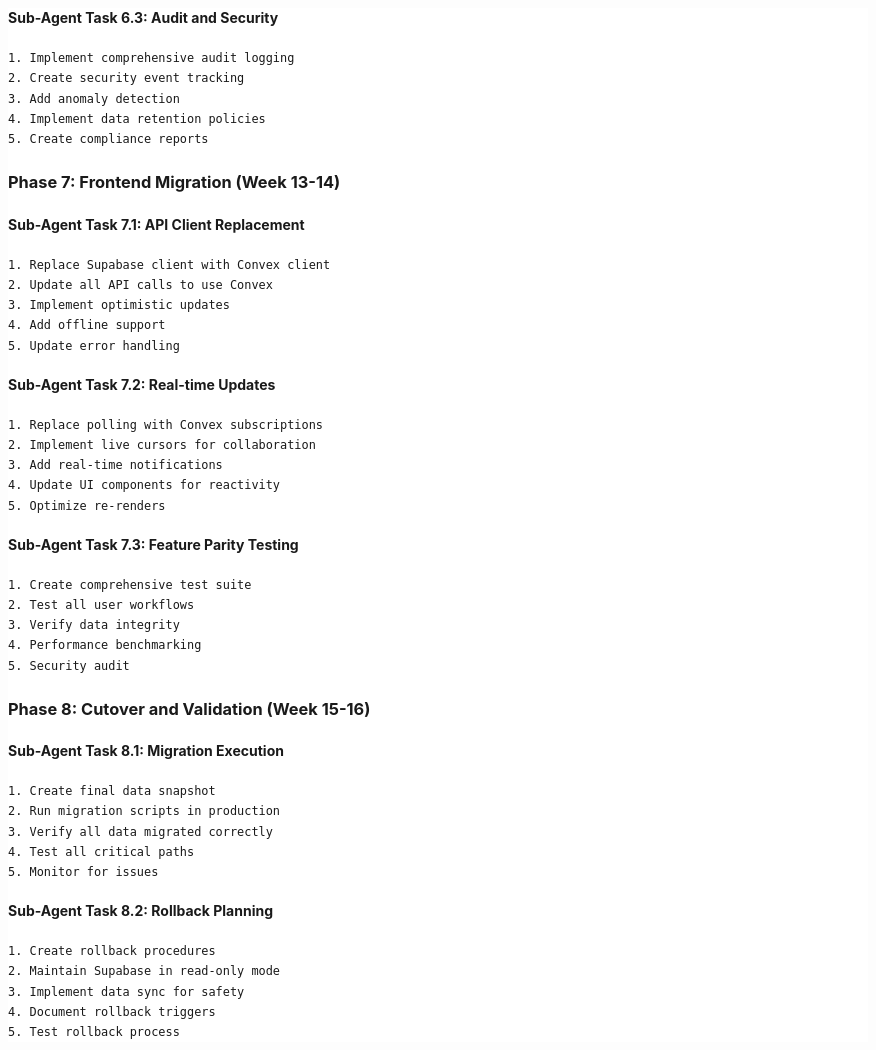 #### Sub-Agent Task 6.3: Audit and Security
```
1. Implement comprehensive audit logging
2. Create security event tracking
3. Add anomaly detection
4. Implement data retention policies
5. Create compliance reports
```

### Phase 7: Frontend Migration (Week 13-14)

#### Sub-Agent Task 7.1: API Client Replacement
```
1. Replace Supabase client with Convex client
2. Update all API calls to use Convex
3. Implement optimistic updates
4. Add offline support
5. Update error handling
```

#### Sub-Agent Task 7.2: Real-time Updates
```
1. Replace polling with Convex subscriptions
2. Implement live cursors for collaboration
3. Add real-time notifications
4. Update UI components for reactivity
5. Optimize re-renders
```

#### Sub-Agent Task 7.3: Feature Parity Testing
```
1. Create comprehensive test suite
2. Test all user workflows
3. Verify data integrity
4. Performance benchmarking
5. Security audit
```

### Phase 8: Cutover and Validation (Week 15-16)

#### Sub-Agent Task 8.1: Migration Execution
```
1. Create final data snapshot
2. Run migration scripts in production
3. Verify all data migrated correctly
4. Test all critical paths
5. Monitor for issues
```

#### Sub-Agent Task 8.2: Rollback Planning
```
1. Create rollback procedures
2. Maintain Supabase in read-only mode
3. Implement data sync for safety
4. Document rollback triggers
5. Test rollback process
```
